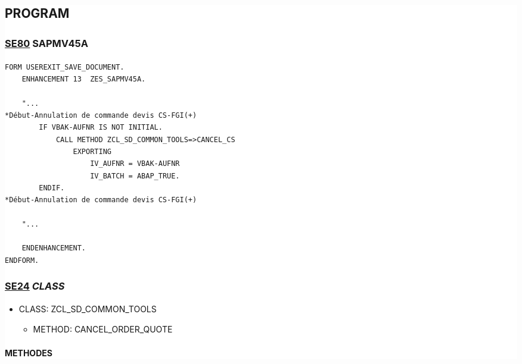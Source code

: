 ## PROGRAM

### [SE80](../../ABAP/22_Transactions/TCODE_SE80.md) SAPMV45A

```abap
FORM USEREXIT_SAVE_DOCUMENT.
    ENHANCEMENT 13  ZES_SAPMV45A.

    "...
*Début-Annulation de commande devis CS-FGI(+)
        IF VBAK-AUFNR IS NOT INITIAL.
            CALL METHOD ZCL_SD_COMMON_TOOLS=>CANCEL_CS
                EXPORTING
                    IV_AUFNR = VBAK-AUFNR
                    IV_BATCH = ABAP_TRUE.
        ENDIF.
*Début-Annulation de commande devis CS-FGI(+)

    "...

    ENDENHANCEMENT.
ENDFORM.
```

### [SE24](../../ABAP/22_Transactions/TCODE_SE24.md) _CLASS_

- CLASS: ZCL_SD_COMMON_TOOLS

    - METHOD: CANCEL_ORDER_QUOTE

#### METHODES
